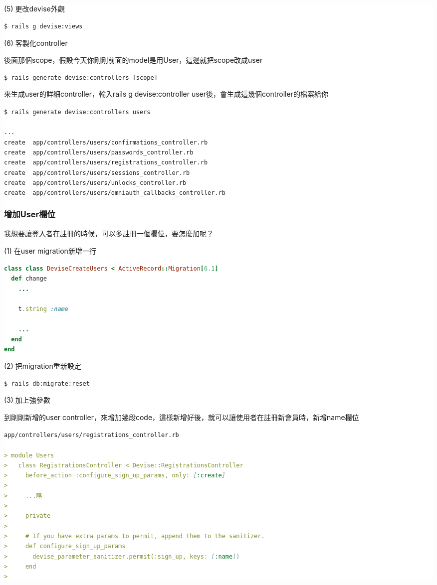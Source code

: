 (5) 更改devise外觀

```shell
$ rails g devise:views
```


(6) 客製化controller     

後面那個scope，假設今天你剛剛前面的model是用User，這邊就把scope改成user
```shell
$ rails generate devise:controllers [scope]
```

來生成user的詳細controller，輸入rails g devise:controller user後，會生成這幾個controller的檔案給你
```shell
$ rails generate devise:controllers users

...
create  app/controllers/users/confirmations_controller.rb
create  app/controllers/users/passwords_controller.rb
create  app/controllers/users/registrations_controller.rb
create  app/controllers/users/sessions_controller.rb
create  app/controllers/users/unlocks_controller.rb
create  app/controllers/users/omniauth_callbacks_controller.rb
```



### 增加User欄位

我想要讓登入者在註冊的時候，可以多註冊一個欄位，要怎麼加呢？

(1) 在user migration新增一行

```rb
class class DeviseCreateUsers < ActiveRecord::Migration[6.1]
  def change
    ...

    t.string :name

    ...
  end
end
```

(2) 把migration重新設定
```shell
$ rails db:migrate:reset
```

(3) 加上強參數

到剛剛新增的user controller，來增加幾段code，這樣新增好後，就可以讓使用者在註冊新會員時，新增name欄位
```md
app/controllers/users/registrations_controller.rb

> module Users
>   class RegistrationsController < Devise::RegistrationsController
>     before_action :configure_sign_up_params, only: [:create]
> 
>     ...略
> 
>     private
> 
>     # If you have extra params to permit, append them to the sanitizer.
>     def configure_sign_up_params
>       devise_parameter_sanitizer.permit(:sign_up, keys: [:name])
>     end    
> 
```